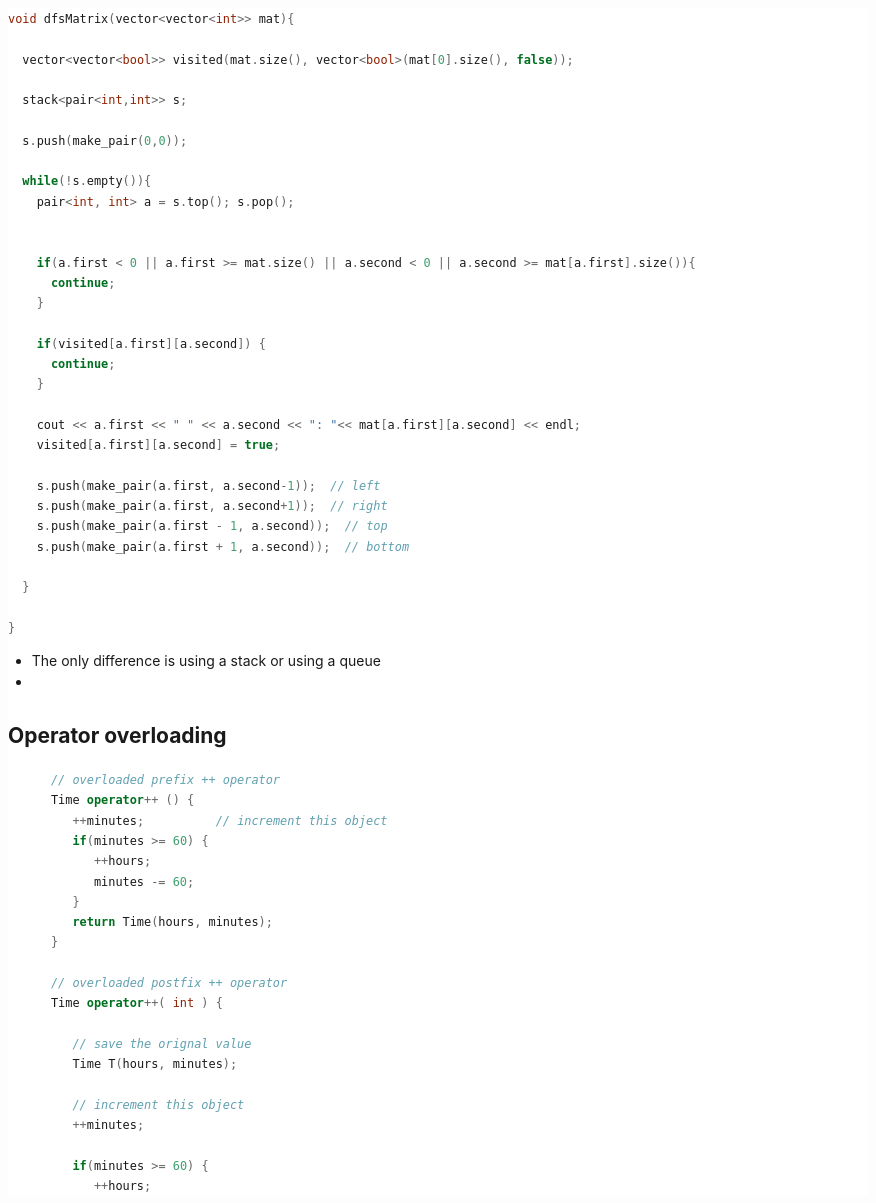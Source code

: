 ```cpp
void dfsMatrix(vector<vector<int>> mat){
  
  vector<vector<bool>> visited(mat.size(), vector<bool>(mat[0].size(), false)); 

  stack<pair<int,int>> s; 

  s.push(make_pair(0,0)); 

  while(!s.empty()){
    pair<int, int> a = s.top(); s.pop(); 

    
    if(a.first < 0 || a.first >= mat.size() || a.second < 0 || a.second >= mat[a.first].size()){
      continue;
    }

    if(visited[a.first][a.second]) {
      continue;
    }

    cout << a.first << " " << a.second << ": "<< mat[a.first][a.second] << endl;
    visited[a.first][a.second] = true;

    s.push(make_pair(a.first, a.second-1));  // left 
    s.push(make_pair(a.first, a.second+1));  // right 
    s.push(make_pair(a.first - 1, a.second));  // top 
    s.push(make_pair(a.first + 1, a.second));  // bottom 

  }

}
```



* The only difference is using a stack or using a queue 
* 





## Operator overloading

```cpp
      // overloaded prefix ++ operator
      Time operator++ () {
         ++minutes;          // increment this object
         if(minutes >= 60) {
            ++hours;
            minutes -= 60;
         }
         return Time(hours, minutes);
      }
      
      // overloaded postfix ++ operator
      Time operator++( int ) {
      
         // save the orignal value
         Time T(hours, minutes);
         
         // increment this object
         ++minutes;                    
         
         if(minutes >= 60) {
            ++hours;
```